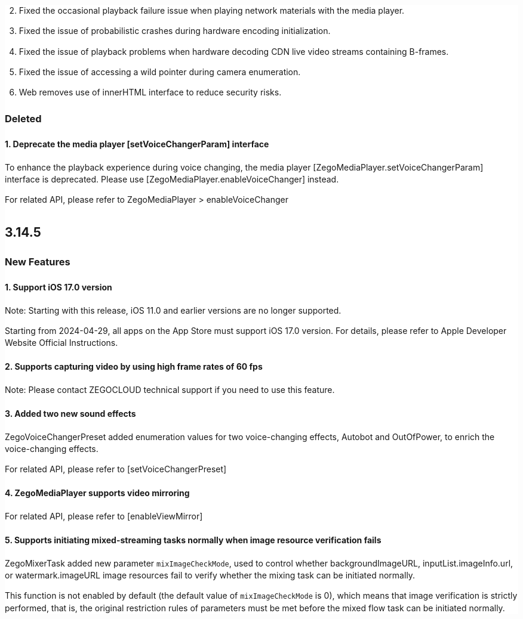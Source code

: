 2. Fixed the occasional playback failure issue when playing network materials with the media player.

3. Fixed the issue of probabilistic crashes during hardware encoding initialization.

4. Fixed the issue of playback problems when hardware decoding CDN live video streams containing B-frames.

5. Fixed the issue of accessing a wild pointer during camera enumeration.

6. Web removes use of innerHTML interface to reduce security risks.

### Deleted

#### 1. Deprecate the media player [setVoiceChangerParam] interface

To enhance the playback experience during voice changing, the media player [ZegoMediaPlayer.setVoiceChangerParam] interface is deprecated. Please use [ZegoMediaPlayer.enableVoiceChanger] instead.

For related API, please refer to ZegoMediaPlayer > enableVoiceChanger

## 3.14.5

### New Features

#### 1. Support iOS 17.0 version

Note: Starting with this release, iOS 11.0 and earlier versions are no longer supported.

Starting from 2024-04-29, all apps on the App Store must support iOS 17.0 version. For details, please refer to Apple Developer Website Official Instructions.

#### 2. Supports capturing video by using high frame rates of 60 fps

Note: Please contact ZEGOCLOUD technical support if you need to use this feature.

#### 3. Added two new sound effects

ZegoVoiceChangerPreset added enumeration values for two voice-changing effects, Autobot and OutOfPower, to enrich the voice-changing effects.

For related API, please refer to [setVoiceChangerPreset]

#### 4. ZegoMediaPlayer supports video mirroring

For related API, please refer to [enableViewMirror]

#### 5. Supports initiating mixed-streaming tasks normally when image resource verification fails

ZegoMixerTask added new parameter `mixImageCheckMode`, used to control whether backgroundImageURL, inputList.imageInfo.url, or watermark.imageURL image resources fail to verify whether the mixing task can be initiated normally.

This function is not enabled by default (the default value of `mixImageCheckMode` is 0), which means that image verification is strictly performed, that is, the original restriction rules of parameters must be met before the mixed flow task can be initiated normally.
